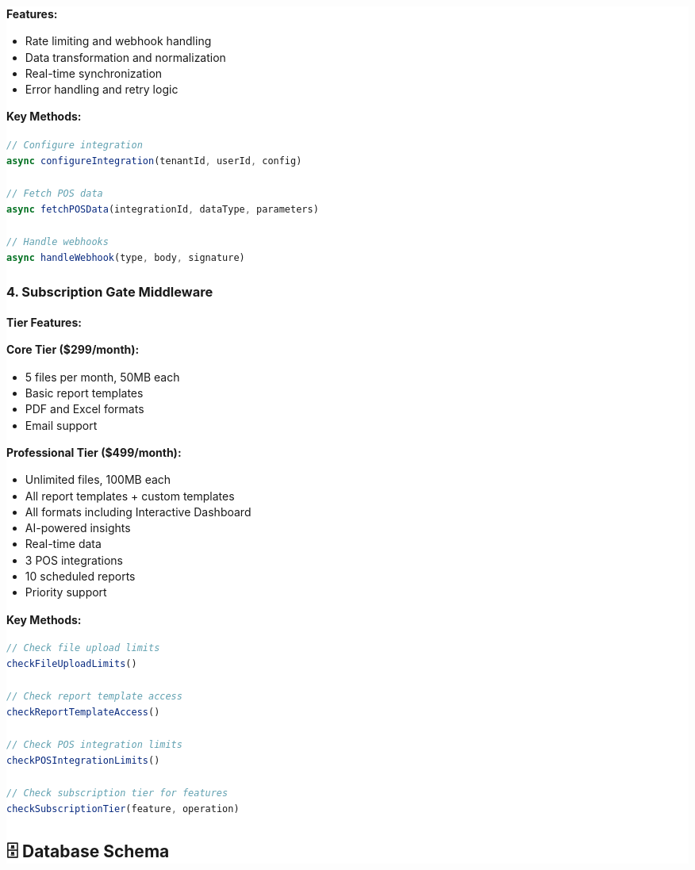 **Features:**
- Rate limiting and webhook handling
- Data transformation and normalization
- Real-time synchronization
- Error handling and retry logic

**Key Methods:**
```javascript
// Configure integration
async configureIntegration(tenantId, userId, config)

// Fetch POS data
async fetchPOSData(integrationId, dataType, parameters)

// Handle webhooks
async handleWebhook(type, body, signature)
```

### 4. Subscription Gate Middleware

**Tier Features:**

**Core Tier ($299/month):**
- 5 files per month, 50MB each
- Basic report templates
- PDF and Excel formats
- Email support

**Professional Tier ($499/month):**
- Unlimited files, 100MB each
- All report templates + custom templates
- All formats including Interactive Dashboard
- AI-powered insights
- Real-time data
- 3 POS integrations
- 10 scheduled reports
- Priority support

**Key Methods:**
```javascript
// Check file upload limits
checkFileUploadLimits()

// Check report template access
checkReportTemplateAccess()

// Check POS integration limits
checkPOSIntegrationLimits()

// Check subscription tier for features
checkSubscriptionTier(feature, operation)
```

## 🗄️ Database Schema
